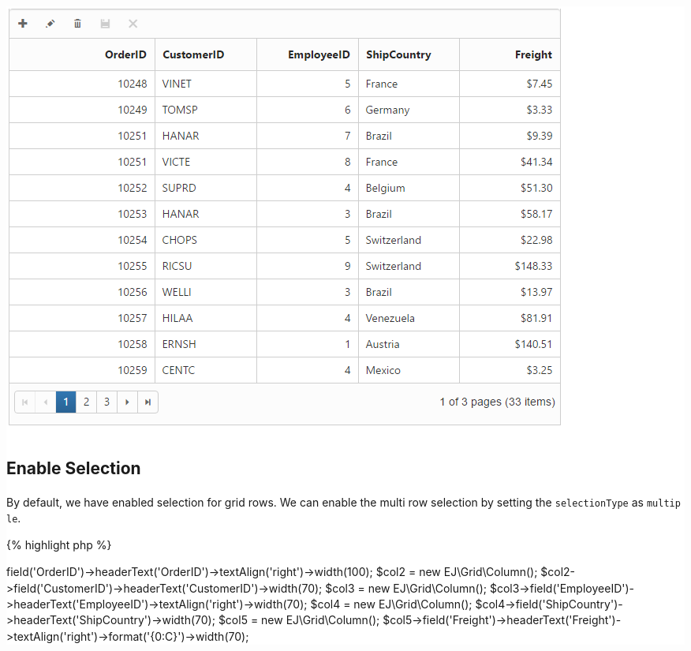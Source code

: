 ![PHP Grid Getting Started Enable Editing](Getting-Started_images/Grid_GettingStarted_img7.png)


## Enable Selection

By default, we have enabled selection for grid rows. We can enable the multi row selection by setting the `selectionType` as `multiple`.

{% highlight php %}
<?php

require_once '..\EJ\AutoLoad.php';

?>

<div class='cols-sample-area'>

<?php

/* the datasource is referred from Data.json */

$Json = json_decode(file_get_contents('Data.json'), true);

$grid =  new EJ\Grid('Grid');

$col1 = new EJ\Grid\Column();

$col1->field('OrderID')->headerText('OrderID')->textAlign('right')->width(100);

$col2 = new EJ\Grid\Column();

$col2->field('CustomerID')->headerText('CustomerID')->width(70);

$col3 = new EJ\Grid\Column();

$col3->field('EmployeeID')->headerText('EmployeeID')->textAlign('right')->width(70);

$col4 = new EJ\Grid\Column();

$col4->field('ShipCountry')->headerText('ShipCountry')->width(70);

$col5 = new EJ\Grid\Column();

$col5->field('Freight')->headerText('Freight')->textAlign('right')->format('{0:C}')->width(70);
